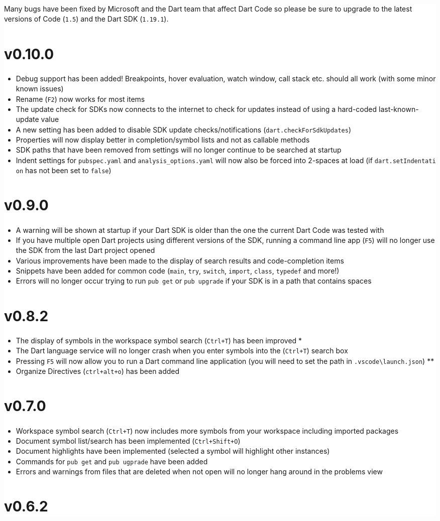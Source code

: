 Many bugs have been fixed by Microsoft and the Dart team that affect Dart Code so please be sure to upgrade to the latest versions of Code (`1.5`) and the Dart SDK (`1.19.1`).

# v0.10.0

- Debug support has been added! Breakpoints, hover evaluation, watch window, call stack etc. should all work (with some minor known issues)
- Rename (`F2`) now works for most items
- The update check for SDKs now connects to the internet to check for updates instead of using a hard-coded last-known-update value
- A new setting has been added to disable SDK update checks/notifications (`dart.checkForSdkUpdates`)
- Properties will now display better in completion/symbol lists and not as callable methods
- SDK paths that have been removed from settings will no longer continue to be searched at startup
- Indent settings for `pubspec.yaml` and `analysis_options.yaml` will now also be forced into 2-spaces at load (if `dart.setIndentation` has not been set to `false`)

# v0.9.0

- A warning will be shown at startup if your Dart SDK is older than the one the current Dart Code was tested with
- If you have multiple open Dart projects using different versions of the SDK, running a command line app (`F5`) will no longer use the SDK from the last Dart project opened
- Various improvements have been made to the display of search results and code-completion items
- Snippets have been added for common code (`main`, `try`, `switch`, `import`, `class`, `typedef` and more!)
- Errors will no longer occur trying to run `pub get` or `pub upgrade` if your SDK is in a path that contains spaces

# v0.8.2

- The display of symbols in the workspace symbol search (`Ctrl+T`) has been improved \*
- The Dart language service will no longer crash when you enter symbols into the (`Ctrl+T`) search box
- Pressing `F5` will now allow you to run a Dart command line application (you will need to set the path in `.vscode\launch.json`) \*\*
- Organize Directives (`ctrl+alt+o`) has been added

# v0.7.0

- Workspace symbol search (`Ctrl+T`) now includes more symbols from your workspace including imported packages
- Document symbol list/search has been implemented (`Ctrl+Shift+O`)
- Document highlights have been implemented (selected a symbol will highlight other instances)
- Commands for `pub get` and `pub ugprade` have been added
- Errors and warnings from files that are deleted when not open will no longer hang around in the problems view

# v0.6.2
